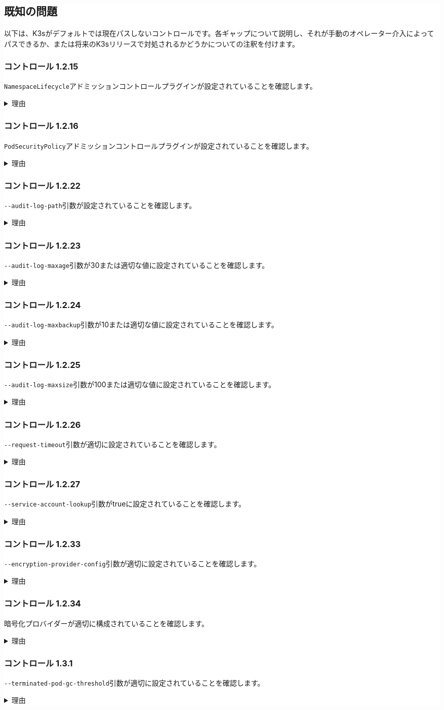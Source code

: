 ## 既知の問題
以下は、K3sがデフォルトでは現在パスしないコントロールです。各ギャップについて説明し、それが手動のオペレーター介入によってパスできるか、または将来のK3sリリースで対処されるかどうかについての注釈を付けます。

### コントロール 1.2.15
`NamespaceLifecycle`アドミッションコントロールプラグインが設定されていることを確認します。
<details><summary>理由</summary></details>

### コントロール 1.2.16
`PodSecurityPolicy`アドミッションコントロールプラグインが設定されていることを確認します。
<details><summary>理由</summary></details>

### コントロール 1.2.22
`--audit-log-path`引数が設定されていることを確認します。
<details><summary>理由</summary></details>

### コントロール 1.2.23
`--audit-log-maxage`引数が30または適切な値に設定されていることを確認します。
<details><summary>理由</summary></details>

### コントロール 1.2.24
`--audit-log-maxbackup`引数が10または適切な値に設定されていることを確認します。
<details><summary>理由</summary></details>

### コントロール 1.2.25
`--audit-log-maxsize`引数が100または適切な値に設定されていることを確認します。
<details><summary>理由</summary></details>

### コントロール 1.2.26
`--request-timeout`引数が適切に設定されていることを確認します。
<details><summary>理由</summary></details>

### コントロール 1.2.27
`--service-account-lookup`引数がtrueに設定されていることを確認します。
<details><summary>理由</summary></details>

### コントロール 1.2.33
`--encryption-provider-config`引数が適切に設定されていることを確認します。
<details><summary>理由</summary></details>

### コントロール 1.2.34
暗号化プロバイダーが適切に構成されていることを確認します。
<details><summary>理由</summary></details>

### コントロール 1.3.1
`--terminated-pod-gc-threshold`引数が適切に設定されていることを確認します。
<details><summary>理由</summary></details>
